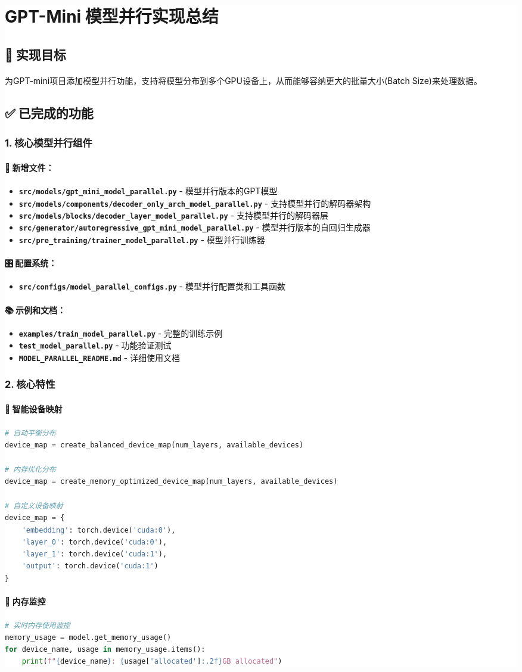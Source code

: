 # GPT-Mini 模型并行实现总结

## 🎯 实现目标
为GPT-mini项目添加模型并行功能，支持将模型分布到多个GPU设备上，从而能够容纳更大的批量大小(Batch Size)来处理数据。

## ✅ 已完成的功能

### 1. 核心模型并行组件

#### 🔧 新增文件：
- **`src/models/gpt_mini_model_parallel.py`** - 模型并行版本的GPT模型
- **`src/models/components/decoder_only_arch_model_parallel.py`** - 支持模型并行的解码器架构
- **`src/models/blocks/decoder_layer_model_parallel.py`** - 支持模型并行的解码器层
- **`src/generator/autoregressive_gpt_mini_model_parallel.py`** - 模型并行版本的自回归生成器
- **`src/pre_training/trainer_model_parallel.py`** - 模型并行训练器

#### 🎛️ 配置系统：
- **`src/configs/model_parallel_configs.py`** - 模型并行配置类和工具函数

#### 📚 示例和文档：
- **`examples/train_model_parallel.py`** - 完整的训练示例
- **`test_model_parallel.py`** - 功能验证测试
- **`MODEL_PARALLEL_README.md`** - 详细使用文档

### 2. 核心特性

#### 🚀 智能设备映射
```python
# 自动平衡分布
device_map = create_balanced_device_map(num_layers, available_devices)

# 内存优化分布  
device_map = create_memory_optimized_device_map(num_layers, available_devices)

# 自定义设备映射
device_map = {
    'embedding': torch.device('cuda:0'),
    'layer_0': torch.device('cuda:0'),
    'layer_1': torch.device('cuda:1'),
    'output': torch.device('cuda:1')
}
```

#### 💾 内存监控
```python
# 实时内存使用监控
memory_usage = model.get_memory_usage()
for device_name, usage in memory_usage.items():
    print(f"{device_name}: {usage['allocated']:.2f}GB allocated")
```
